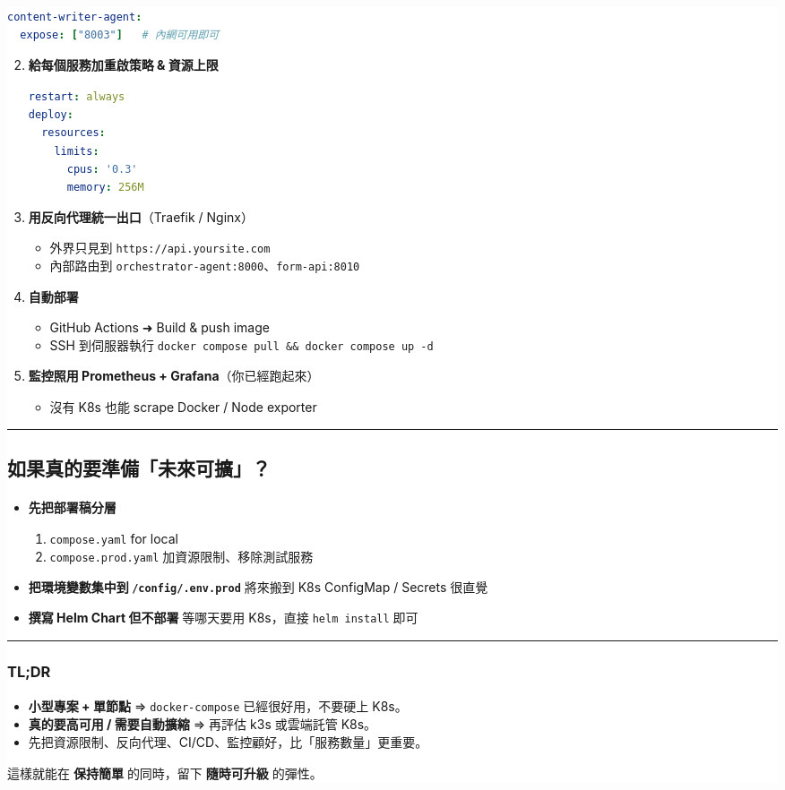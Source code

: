    ```yaml
   content-writer-agent:
     expose: ["8003"]   # 內網可用即可
   ```
2. **給每個服務加重啟策略 & 資源上限**

   ```yaml
   restart: always
   deploy:
     resources:
       limits:
         cpus: '0.3'
         memory: 256M
   ```
3. **用反向代理統一出口**（Traefik / Nginx）

   * 外界只見到 `https://api.yoursite.com`
   * 內部路由到 `orchestrator-agent:8000`、`form-api:8010`
4. **自動部署**

   * GitHub Actions ➜ Build & push image
   * SSH 到伺服器執行 `docker compose pull && docker compose up -d`
5. **監控照用 Prometheus + Grafana**（你已經跑起來）

   * 沒有 K8s 也能 scrape Docker / Node exporter

---

## 如果真的要準備「未來可擴」？

* **先把部署稿分層**

  1. `compose.yaml` for local
  2. `compose.prod.yaml` 加資源限制、移除測試服務
* **把環境變數集中到 `/config/.env.prod`**
  將來搬到 K8s ConfigMap / Secrets 很直覺
* **撰寫 Helm Chart 但不部署**
  等哪天要用 K8s，直接 `helm install` 即可

---

### TL;DR

* **小型專案 + 單節點** ⇒ `docker-compose` 已經很好用，不要硬上 K8s。
* **真的要高可用 / 需要自動擴縮** ⇒ 再評估 k3s 或雲端託管 K8s。
* 先把資源限制、反向代理、CI/CD、監控顧好，比「服務數量」更重要。

這樣就能在 **保持簡單** 的同時，留下 **隨時可升級** 的彈性。
